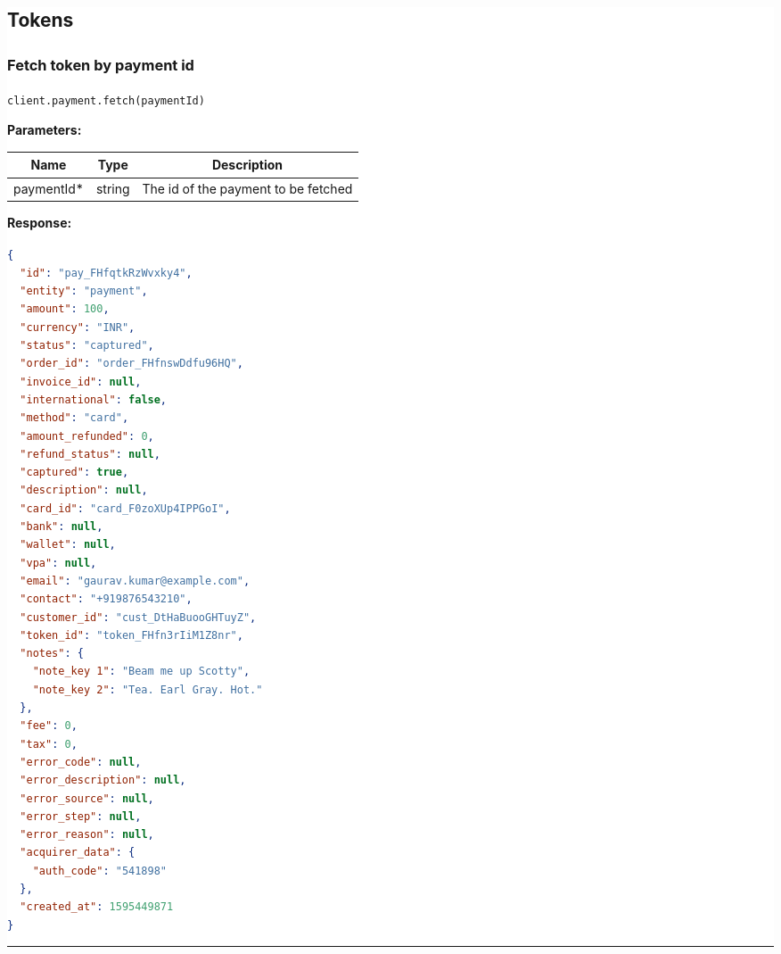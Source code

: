 ## Tokens

### Fetch token by payment id

```py
client.payment.fetch(paymentId)
```

**Parameters:**

| Name        | Type   | Description                         |
| ----------- | ------ | ----------------------------------- |
| paymentId\* | string | The id of the payment to be fetched |

**Response:**

```json
{
  "id": "pay_FHfqtkRzWvxky4",
  "entity": "payment",
  "amount": 100,
  "currency": "INR",
  "status": "captured",
  "order_id": "order_FHfnswDdfu96HQ",
  "invoice_id": null,
  "international": false,
  "method": "card",
  "amount_refunded": 0,
  "refund_status": null,
  "captured": true,
  "description": null,
  "card_id": "card_F0zoXUp4IPPGoI",
  "bank": null,
  "wallet": null,
  "vpa": null,
  "email": "gaurav.kumar@example.com",
  "contact": "+919876543210",
  "customer_id": "cust_DtHaBuooGHTuyZ",
  "token_id": "token_FHfn3rIiM1Z8nr",
  "notes": {
    "note_key 1": "Beam me up Scotty",
    "note_key 2": "Tea. Earl Gray. Hot."
  },
  "fee": 0,
  "tax": 0,
  "error_code": null,
  "error_description": null,
  "error_source": null,
  "error_step": null,
  "error_reason": null,
  "acquirer_data": {
    "auth_code": "541898"
  },
  "created_at": 1595449871
}
```

---